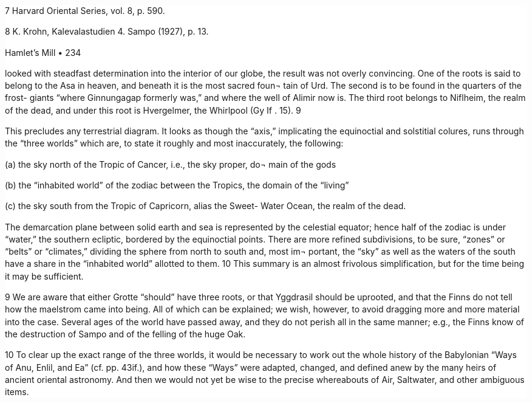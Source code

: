 7 Harvard Oriental Series, vol. 8, p. 590. 

8 K. Krohn, Kalevalastudien 4. Sampo (1927), p. 13. 





Hamlet’s Mill • 234 


looked with steadfast determination into the interior of our globe, 
the result was not overly convincing. One of the roots is said to 
belong to the Asa in heaven, and beneath it is the most sacred foun¬ 
tain of Urd. The second is to be found in the quarters of the frost- 
giants “where Ginnungagap formerly was,” and where the well of 
Alimir now is. The third root belongs to Niflheim, the realm of the 
dead, and under this root is Hvergelmer, the Whirlpool (Gy If . 15). 9 

This precludes any terrestrial diagram. It looks as though the 
“axis,” implicating the equinoctial and solstitial colures, runs 
through the “three worlds” which are, to state it roughly and most 
inaccurately, the following: 

(a) the sky north of the Tropic of Cancer, i.e., the sky proper, do¬ 
main of the gods 

(b) the “inhabited world” of the zodiac between the Tropics, the 
domain of the “living” 

(c) the sky south from the Tropic of Capricorn, alias the Sweet- 
Water Ocean, the realm of the dead. 

The demarcation plane between solid earth and sea is represented 
by the celestial equator; hence half of the zodiac is under “water,” 
the southern ecliptic, bordered by the equinoctial points. There 
are more refined subdivisions, to be sure, “zones” or “belts” or 
“climates,” dividing the sphere from north to south and, most im¬ 
portant, the “sky” as well as the waters of the south have a share 
in the “inhabited world” allotted to them. 10 This summary is an 
almost frivolous simplification, but for the time being it may be 
sufficient. 

9 We are aware that either Grotte “should” have three roots, or that Yggdrasil 
should be uprooted, and that the Finns do not tell how the maelstrom came into 
being. All of which can be explained; we wish, however, to avoid dragging more 
and more material into the case. Several ages of the world have passed away, and 
they do not perish all in the same manner; e.g., the Finns know of the destruction 
of Sampo and of the felling of the huge Oak. 

10 To clear up the exact range of the three worlds, it would be necessary to 
work out the whole history of the Babylonian “Ways of Anu, Enlil, and Ea” (cf. 
pp. 43if.), and how these “Ways” were adapted, changed, and defined anew 
by the many heirs of ancient oriental astronomy. And then we would not 
yet be wise to the precise whereabouts of Air, Saltwater, and other ambiguous 
items. 


